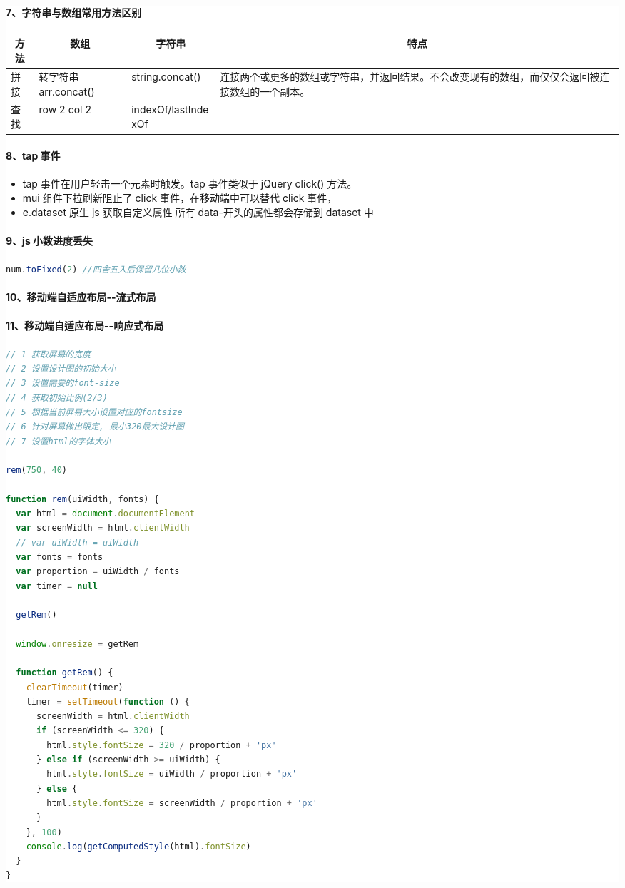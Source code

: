 #### 7、字符串与数组常用方法区别

| 方法 | 数组                  | 字符串              | 特点                                                                                             |
| ---- | --------------------- | ------------------- | ------------------------------------------------------------------------------------------------ |
| 拼接 | 转字符串 arr.concat() | string.concat()     | 连接两个或更多的数组或字符串，并返回结果。不会改变现有的数组，而仅仅会返回被连接数组的一个副本。 |
| 查找 | row 2 col 2           | indexOf/lastIndexOf |

#### 8、tap 事件

- tap 事件在用户轻击一个元素时触发。tap 事件类似于 jQuery click() 方法。
- mui 组件下拉刷新阻止了 click 事件，在移动端中可以替代 click 事件，
- e.dataset
  原生 js 获取自定义属性 所有 data-开头的属性都会存储到 dataset 中

#### 9、js 小数进度丢失

```js
num.toFixed(2) //四舍五入后保留几位小数
```

#### 10、移动端自适应布局--流式布局

#### 11、移动端自适应布局--响应式布局

```js
// 1 获取屏幕的宽度
// 2 设置设计图的初始大小
// 3 设置需要的font-size
// 4 获取初始比例(2/3)
// 5 根据当前屏幕大小设置对应的fontsize
// 6 针对屏幕做出限定, 最小320最大设计图
// 7 设置html的字体大小

rem(750, 40)

function rem(uiWidth, fonts) {
  var html = document.documentElement
  var screenWidth = html.clientWidth
  // var uiWidth = uiWidth
  var fonts = fonts
  var proportion = uiWidth / fonts
  var timer = null

  getRem()

  window.onresize = getRem

  function getRem() {
    clearTimeout(timer)
    timer = setTimeout(function () {
      screenWidth = html.clientWidth
      if (screenWidth <= 320) {
        html.style.fontSize = 320 / proportion + 'px'
      } else if (screenWidth >= uiWidth) {
        html.style.fontSize = uiWidth / proportion + 'px'
      } else {
        html.style.fontSize = screenWidth / proportion + 'px'
      }
    }, 100)
    console.log(getComputedStyle(html).fontSize)
  }
}
```

